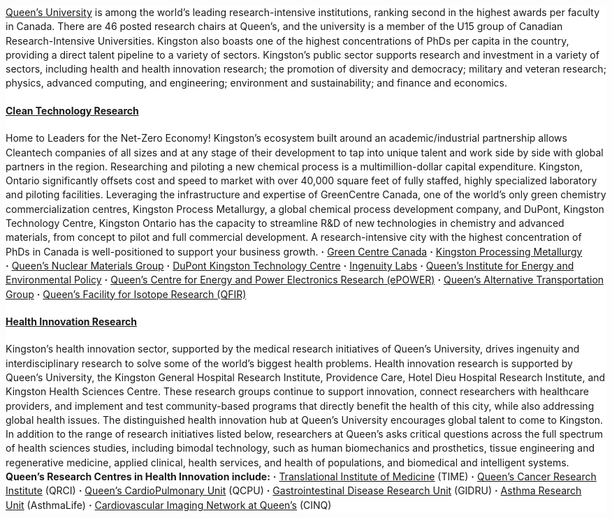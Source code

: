 [Queen’s University](https://www.queensu.ca/research/) is among the world’s leading research-intensive institutions, ranking second in the highest awards per faculty in Canada. There are 46 posted research chairs at Queen’s, and the university is a member of the U15 group of Canadian Research-Intensive Universities. Kingston also boasts one of the highest concentrations of PhDs per capita in the country, providing a direct talent pipeline to a variety of sectors.
Kingston’s public sector supports research and investment in a variety of sectors, including health and health innovation research; the promotion of diversity and democracy; military and veteran research; physics, advanced computing, and engineering; environment and sustainability; and finance and economics.
#### [Clean Technology Research](#1643990910571-444406ce-b63e)
Home to Leaders for the Net-Zero Economy!
Kingston’s ecosystem built around an academic/industrial partnership allows Cleantech companies of all sizes and at any stage of their development to tap into unique talent and work side by side with global partners in the region.
Researching and piloting a new chemical process is a multimillion-dollar capital expenditure. Kingston, Ontario significantly offsets cost and speed to market with over 40,000 square feet of fully staffed, highly specialized laboratory and piloting facilities. Leveraging the infrastructure and expertise of GreenCentre Canada, one of the world’s only green chemistry commercialization centres, Kingston Process Metallurgy, a global chemical process development company, and DuPont, Kingston Technology Centre, Kingston Ontario has the capacity to streamline R&D of new technologies in chemistry and advanced materials, from concept to pilot and full commercial development. A research-intensive city with the highest concentration of PhDs in Canada is well-positioned to support your business growth.
**·** [Green Centre Canada](https://greencentrecanada.com/) 
**·** [Kingston Processing Metallurgy](https://www.kpm.ca/) 
**·** [Queen’s Nuclear Materials Group](https://me.queensu.ca/Research/Nuclear/) 
**·** [DuPont Kingston Technology Centre](https://www.dupont.ca/en/news/dupont-kingston-technology-centre-produces-donates-hand-sanitizer-to-combat-spread-of-covid19.html) 
**·** [Ingenuity Labs](https://ingenuitylabs.queensu.ca/) 
**·** [Queen’s Institute for Energy and Environmental Policy](https://www.queensu.ca/research/centres-institutes/queens-institute-energy-and-environmental-policy) 
**·** [Queen’s Centre for Energy and Power Electronics Research (ePOWER)](https://www.queensu.ca/epower/home) 
**·** [Queen’s Alternative Transportation Group](https://www.queensu.ca/sustainable/working-group/alternative-transportation) 
**·** [Queen’s Facility for Isotope Research (QFIR)](https://www.queensu.ca/geol/faculty-research/qfir)
#### [Health Innovation Research](#1643991090817-b6826a10-d113)
Kingston’s health innovation sector, supported by the medical research initiatives of Queen’s University, drives ingenuity and interdisciplinary research to solve some of the world’s biggest health problems.
Health innovation research is supported by Queen’s University, the Kingston General Hospital Research Institute, Providence Care, Hotel Dieu Hospital Research Institute, and Kingston Health Sciences Centre. These research groups continue to support innovation, connect researchers with healthcare providers, and implement and test community-based programs that directly benefit the health of this city, while also addressing global health issues.
The distinguished health innovation hub at Queen’s University encourages global talent to come to Kingston. In addition to the range of research initiatives listed below, researchers at Queen’s asks critical questions across the full spectrum of health sciences studies, including bimodal technology, such as human biomechanics and prosthetics, tissue engineering and regenerative medicine, applied clinical, health services, and health of populations, and biomedical and intelligent systems.
**Queen’s Research Centres in Health Innovation include:**
**·** [Translational Institute of Medicine](https://www.queensu.ca/research/centres-institutes/translational-institute-medicine-time) (TIME) 
**·** [Queen’s Cancer Research Institute](https://www.queensu.ca/research/centres-institutes/cancer-research-institute) (QRCI) 
**·** [Queen’s CardioPulmonary Unit](https://deptmed.queensu.ca/research/teams/qcpu) (QCPU) 
**·** [Gastrointestinal Disease Research Unit](https://deptmed.queensu.ca/research/teams/gidru) (GIDRU) 
**·** [Asthma Research Unit](https://www.asthmalife.ca/index.html) (AsthmaLife) 
**·** [Cardiovascular Imaging Network at Queen’s](http://cinqlab.com/) (CINQ) 
